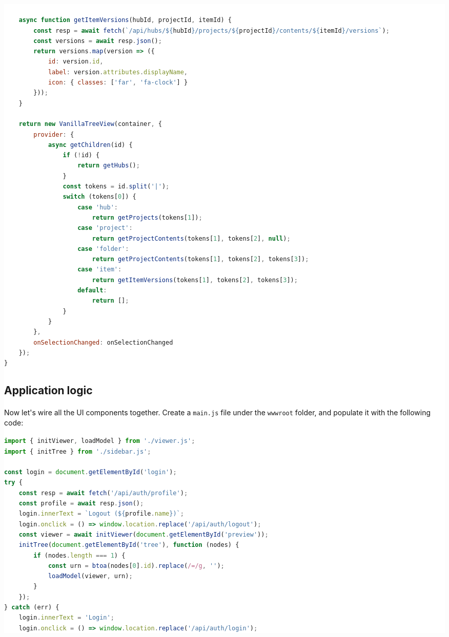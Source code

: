 ```js title="wwwroot/sidebar.js"

    async function getItemVersions(hubId, projectId, itemId) {
        const resp = await fetch(`/api/hubs/${hubId}/projects/${projectId}/contents/${itemId}/versions`);
        const versions = await resp.json();
        return versions.map(version => ({
            id: version.id,
            label: version.attributes.displayName,
            icon: { classes: ['far', 'fa-clock'] }
        }));
    }

    return new VanillaTreeView(container, {
        provider: {
            async getChildren(id) {
                if (!id) {
                    return getHubs();
                }
                const tokens = id.split('|');
                switch (tokens[0]) {
                    case 'hub':
                        return getProjects(tokens[1]);
                    case 'project':
                        return getProjectContents(tokens[1], tokens[2], null);
                    case 'folder':
                        return getProjectContents(tokens[1], tokens[2], tokens[3]);
                    case 'item':
                        return getItemVersions(tokens[1], tokens[2], tokens[3]);
                    default:
                        return [];
                }
            }
        },
        onSelectionChanged: onSelectionChanged
    });
}
```

## Application logic

Now let's wire all the UI components together. Create a `main.js` file under
the `wwwroot` folder, and populate it with the following code:

```js title="wwwroot/main.js"
import { initViewer, loadModel } from './viewer.js';
import { initTree } from './sidebar.js';

const login = document.getElementById('login');
try {
    const resp = await fetch('/api/auth/profile');
    const profile = await resp.json();
    login.innerText = `Logout (${profile.name})`;
    login.onclick = () => window.location.replace('/api/auth/logout');
    const viewer = await initViewer(document.getElementById('preview'));
    initTree(document.getElementById('tree'), function (nodes) {
        if (nodes.length === 1) {
            const urn = btoa(nodes[0].id).replace(/=/g, '');
            loadModel(viewer, urn);
        }
    });
} catch (err) {
    login.innerText = 'Login';
    login.onclick = () => window.location.replace('/api/auth/login');
```